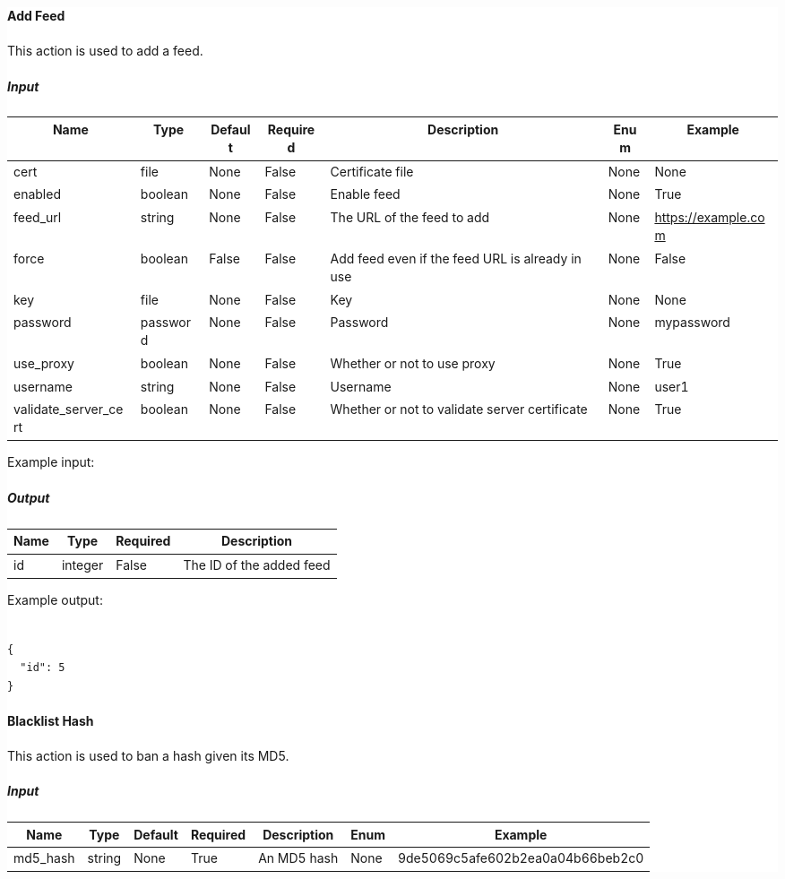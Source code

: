 #### Add Feed

This action is used to add a feed.

##### Input

|Name|Type|Default|Required|Description|Enum|Example|
|----|----|-------|--------|-----------|----|-------|
|cert|file|None|False|Certificate file|None|None|
|enabled|boolean|None|False|Enable feed|None|True|
|feed_url|string|None|False|The URL of the feed to add|None|https://example.com|
|force|boolean|False|False|Add feed even if the feed URL is already in use|None|False|
|key|file|None|False|Key|None|None|
|password|password|None|False|Password|None|mypassword|
|use_proxy|boolean|None|False|Whether or not to use proxy|None|True|
|username|string|None|False|Username|None|user1|
|validate_server_cert|boolean|None|False|Whether or not to validate server certificate|None|True|

Example input:

```

```

##### Output

|Name|Type|Required|Description|
|----|----|--------|-----------|
|id|integer|False|The ID of the added feed|

Example output:

```

{
  "id": 5
}

```

#### Blacklist Hash

This action is used to ban a hash given its MD5.

##### Input

|Name|Type|Default|Required|Description|Enum|Example|
|----|----|-------|--------|-----------|----|-------|
|md5_hash|string|None|True|An MD5 hash|None|9de5069c5afe602b2ea0a04b66beb2c0|

